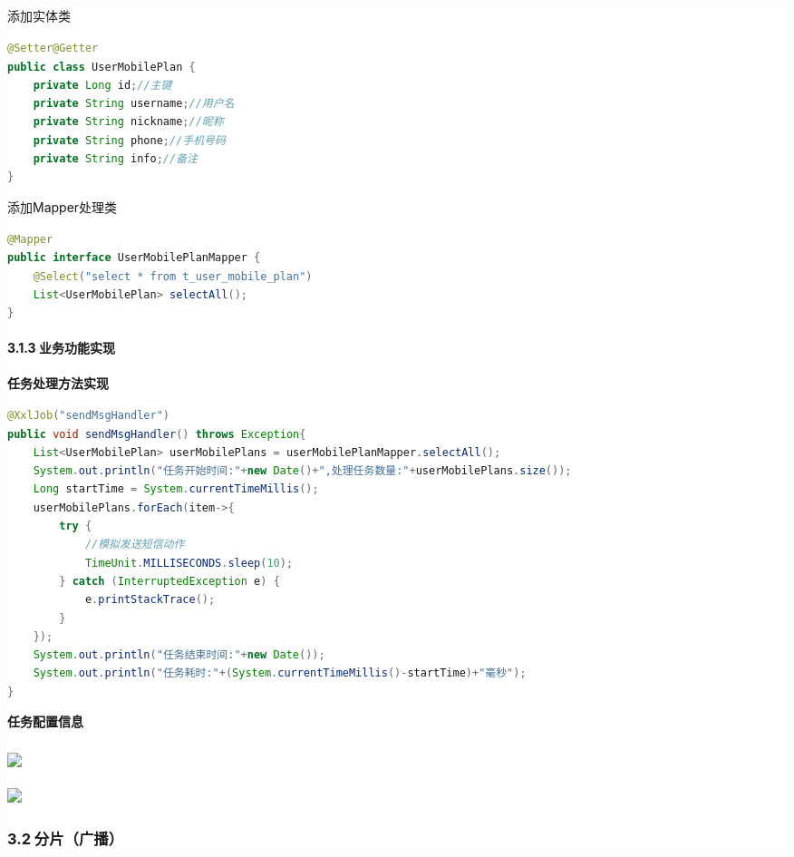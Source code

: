 添加实体类

```java
@Setter@Getter
public class UserMobilePlan {
    private Long id;//主键
    private String username;//用户名
    private String nickname;//昵称
    private String phone;//手机号码
    private String info;//备注
}
```

添加Mapper处理类

```java
@Mapper
public interface UserMobilePlanMapper {
    @Select("select * from t_user_mobile_plan")
    List<UserMobilePlan> selectAll();
}
```

#### 3.1.3 业务功能实现

**任务处理方法实现**

```java
@XxlJob("sendMsgHandler")
public void sendMsgHandler() throws Exception{
    List<UserMobilePlan> userMobilePlans = userMobilePlanMapper.selectAll();
    System.out.println("任务开始时间:"+new Date()+",处理任务数量:"+userMobilePlans.size());
    Long startTime = System.currentTimeMillis();
    userMobilePlans.forEach(item->{
        try {
            //模拟发送短信动作
            TimeUnit.MILLISECONDS.sleep(10);
        } catch (InterruptedException e) {
            e.printStackTrace();
        }
    });
    System.out.println("任务结束时间:"+new Date());
    System.out.println("任务耗时:"+(System.currentTimeMillis()-startTime)+"毫秒");
}
```

**任务配置信息**

### ![](https://qtp-1324720525.cos.ap-shanghai.myqcloud.com/blog/image-20250105185924492.png)

![](https://qtp-1324720525.cos.ap-shanghai.myqcloud.com/blog/image-20250105213956556.png)

### 3.2 分片（广播）
